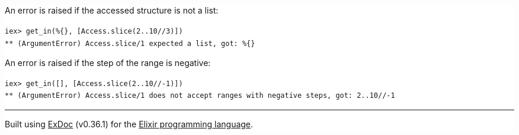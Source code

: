 An error is raised if the accessed structure is not a list:

    iex> get_in(%{}, [Access.slice(2..10//3)])
    ** (ArgumentError) Access.slice/1 expected a list, got: %{}

An error is raised if the step of the range is negative:

    iex> get_in([], [Access.slice(2..10//-1)])
    ** (ArgumentError) Access.slice/1 does not accept ranges with negative steps, got: 2..10//-1




---
Built using [ExDoc](https://github.com/elixir-lang/ex_doc "ExDoc") (v0.36.1) for the [Elixir programming language](href="https://elixir-lang.org" "Elixir").
